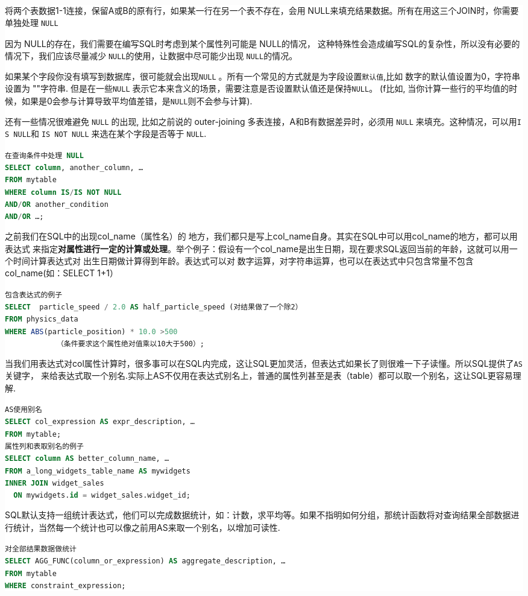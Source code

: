 将两个表数据1-1连接，保留A或B的原有行，如果某一行在另一个表不存在，会用 NULL来填充结果数据。所有在用这三个JOIN时，你需要单独处理 `NULL`



因为 NULL的存在，我们需要在编写SQL时考虑到某个属性列可能是 NULL的情况， 这种特殊性会造成编写SQL的复杂性，所以没有必要的情况下，我们应该尽量减少 `NULL`的使用，让数据中尽可能少出现 `NULL`的情况。

如果某个字段你没有填写到数据库，很可能就会出现`NULL` 。所有一个常见的方式就是为字段设置`默认值`,比如 数字的默认值设置为0，字符串设置为 ""字符串. 但是在一些`NULL` 表示它本来含义的场景，需要注意是否设置默认值还是保持`NULL`。 (f比如, 当你计算一些行的平均值的时候，如果是0会参与计算导致平均值差错，是`NULL`则不会参与计算).

还有一些情况很难避免 `NULL` 的出现, 比如之前说的 outer-joining 多表连接，A和B有数据差异时，必须用 `NULL` 来填充。这种情况，可以用`IS NULL`和 `IS NOT NULL` 来选在某个字段是否等于 `NULL`.

```sql
在查询条件中处理 NULL
SELECT column, another_column, …
FROM mytable
WHERE column IS/IS NOT NULL
AND/OR another_condition
AND/OR …;
```



之前我们在SQL中的出现col_name（属性名）的 地方，我们都只是写上col_name自身。其实在SQL中可以用col_name的地方，都可以用表达式 来指定**对属性进行一定的计算或处理**。举个例子：假设有一个col_name是出生日期，现在要求SQL返回当前的年龄，这就可以用一个时间计算表达式对 出生日期做计算得到年龄。表达式可以对 数字运算，对字符串运算，也可以在表达式中只包含常量不包含col_name(如：SELECT 1+1）

```sql
包含表达式的例子
SELECT  particle_speed / 2.0 AS half_particle_speed (对结果做了一个除2）
FROM physics_data
WHERE ABS(particle_position) * 10.0 >500
            （条件要求这个属性绝对值乘以10大于500）;
```

当我们用表达式对col属性计算时，很多事可以在SQL内完成，这让SQL更加灵活，但表达式如果长了则很难一下子读懂。所以SQL提供了`AS`关键字， 来给表达式取一个别名.实际上AS不仅用在表达式别名上，普通的属性列甚至是表（table）都可以取一个别名，这让SQL更容易理解.

```sql
AS使用别名
SELECT col_expression AS expr_description, …
FROM mytable;
属性列和表取别名的例子
SELECT column AS better_column_name, …
FROM a_long_widgets_table_name AS mywidgets
INNER JOIN widget_sales
  ON mywidgets.id = widget_sales.widget_id;
```

SQL默认支持一组统计表达式，他们可以完成数据统计，如：计数，求平均等。如果不指明如何分组，那统计函数将对查询结果全部数据进行统计，当然每一个统计也可以像之前用AS来取一个别名，以增加可读性.

```sql
对全部结果数据做统计
SELECT AGG_FUNC(column_or_expression) AS aggregate_description, …
FROM mytable
WHERE constraint_expression;
```
